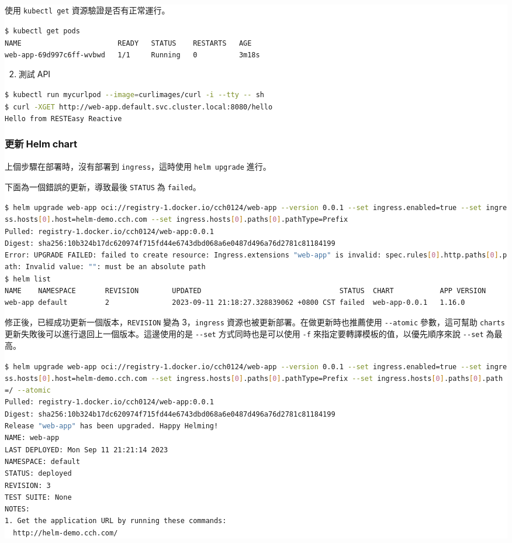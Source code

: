 使用 `kubectl get` 資源驗證是否有正常運行。

```bash
$ kubectl get pods 
NAME                       READY   STATUS    RESTARTS   AGE
web-app-69d997c6ff-wvbwd   1/1     Running   0          3m18s
```

2. 測試 API

```bash
$ kubectl run mycurlpod --image=curlimages/curl -i --tty -- sh
$ curl -XGET http://web-app.default.svc.cluster.local:8080/hello
Hello from RESTEasy Reactive
```

### 更新 Helm chart

上個步驟在部署時，沒有部署到 `ingress`，這時使用 `helm upgrade` 進行。

下面為一個錯誤的更新，導致最後 `STATUS` 為 `failed`。

```bash
$ helm upgrade web-app oci://registry-1.docker.io/cch0124/web-app --version 0.0.1 --set ingress.enabled=true --set ingress.hosts[0].host=helm-demo.cch.com --set ingress.hosts[0].paths[0].pathType=Prefix
Pulled: registry-1.docker.io/cch0124/web-app:0.0.1
Digest: sha256:10b324b17dc620974f715fd44e6743dbd068a6e0487d496a76d2781c81184199
Error: UPGRADE FAILED: failed to create resource: Ingress.extensions "web-app" is invalid: spec.rules[0].http.paths[0].path: Invalid value: "": must be an absolute path
$ helm list
NAME    NAMESPACE       REVISION        UPDATED                                 STATUS  CHART           APP VERSION
web-app default         2               2023-09-11 21:18:27.328839062 +0800 CST failed  web-app-0.0.1   1.16.0 
```

修正後，已經成功更新一個版本，`REVISION` 變為 3，`ingress` 資源也被更新部署。在做更新時也推薦使用 `--atomic` 參數，這可幫助 `charts` 更新失敗後可以進行退回上一個版本。這邊使用的是 `--set` 方式同時也是可以使用 `-f` 來指定要轉譯模板的值，以優先順序來說 `--set` 為最高。

```bash
$ helm upgrade web-app oci://registry-1.docker.io/cch0124/web-app --version 0.0.1 --set ingress.enabled=true --set ingress.hosts[0].host=helm-demo.cch.com --set ingress.hosts[0].paths[0].pathType=Prefix --set ingress.hosts[0].paths[0].path=/ --atomic
Pulled: registry-1.docker.io/cch0124/web-app:0.0.1
Digest: sha256:10b324b17dc620974f715fd44e6743dbd068a6e0487d496a76d2781c81184199
Release "web-app" has been upgraded. Happy Helming!
NAME: web-app
LAST DEPLOYED: Mon Sep 11 21:21:14 2023
NAMESPACE: default
STATUS: deployed
REVISION: 3
TEST SUITE: None
NOTES:
1. Get the application URL by running these commands:
  http://helm-demo.cch.com/
```
